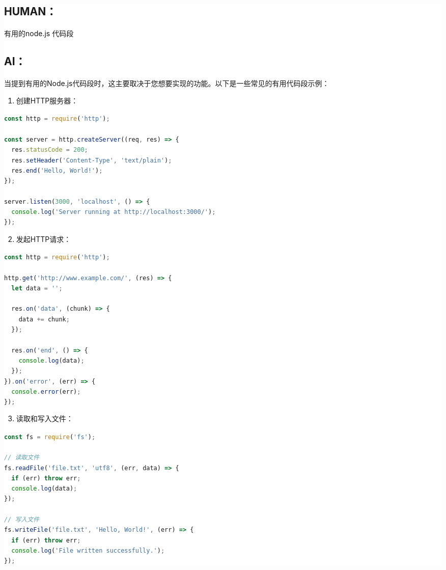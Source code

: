 ## HUMAN：
有用的node.js 代码段

## AI：
当提到有用的Node.js代码段时，这主要取决于您想要实现的功能。以下是一些常见的有用代码段示例：

1. 创建HTTP服务器：
```javascript
const http = require('http');

const server = http.createServer((req, res) => {
  res.statusCode = 200;
  res.setHeader('Content-Type', 'text/plain');
  res.end('Hello, World!');
});

server.listen(3000, 'localhost', () => {
  console.log('Server running at http://localhost:3000/');
});
```

2. 发起HTTP请求：
```javascript
const http = require('http');

http.get('http://www.example.com/', (res) => {
  let data = '';

  res.on('data', (chunk) => {
    data += chunk;
  });

  res.on('end', () => {
    console.log(data);
  });
}).on('error', (err) => {
  console.error(err);
});
```

3. 读取和写入文件：
```javascript
const fs = require('fs');

// 读取文件
fs.readFile('file.txt', 'utf8', (err, data) => {
  if (err) throw err;
  console.log(data);
});

// 写入文件
fs.writeFile('file.txt', 'Hello, World!', (err) => {
  if (err) throw err;
  console.log('File written successfully.');
});
```
